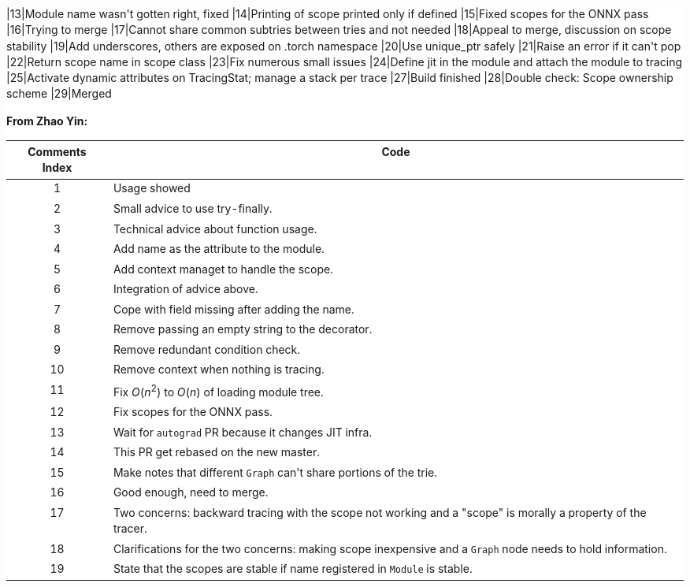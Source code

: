 |13|Module name wasn't gotten right, fixed
|14|Printing of scope printed only if defined
|15|Fixed scopes for the ONNX pass
|16|Trying to merge
|17|Cannot share common subtries between tries and not needed
|18|Appeal to merge, discussion on scope stability
|19|Add underscores, others are exposed on .torch namespace
|20|Use unique_ptr safely
|21|Raise an error if it can't pop
|22|Return scope name in scope class
|23|Fix numerous small issues
|24|Define jit in the module and attach the module to tracing
|25|Activate dynamic attributes on TracingStat; manage a stack per trace
|27|Build finished
|28|Double check: Scope ownership scheme
|29|Merged

**From Zhao Yin:**

| Comments Index | Code |
| :------------: | ---- |
|1|Usage showed
|2|Small advice to use try-finally.
|3|Technical advice about function usage.
|4|Add name as the attribute to the module.
|5|Add context managet to handle the scope.
|6|Integration of advice above.
|7|Cope with field missing after adding the name.
|8|Remove passing an empty string to the decorator.
|9|Remove redundant condition check.
|10|Remove context when nothing is tracing.
|11|Fix $O(n^2)$ to $O(n)$ of loading module tree.
|12|Fix scopes for the ONNX pass.
|13|Wait for `autograd` PR because it changes JIT infra.
|14|This PR get rebased on the new master.
|15|Make notes that different `Graph` can't share portions of the trie.
|16|Good enough, need to merge.
|17|Two concerns: backward tracing with the scope not working and a "scope" is morally a property of the tracer.
|18|Clarifications for the two concerns: making scope inexpensive and a `Graph` node needs to hold information.
|19|State that the scopes are stable if name registered in `Module` is stable.